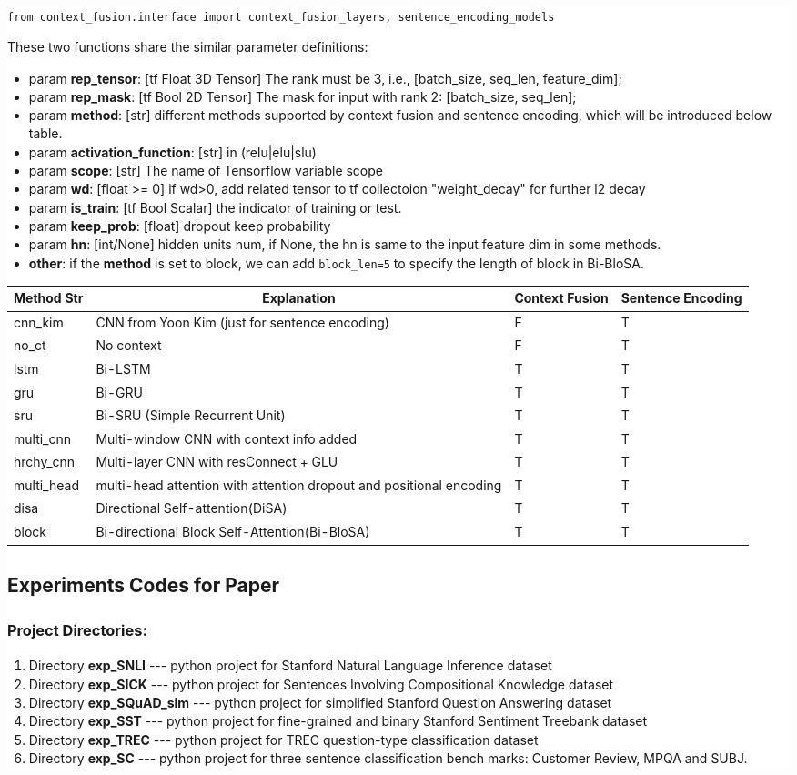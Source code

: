     from context_fusion.interface import context_fusion_layers, sentence_encoding_models

These two functions share the similar parameter definitions:

* param **rep_tensor**: [tf Float 3D Tensor] The rank must be 3, i.e., [batch_size, seq_len, feature_dim];
* param **rep_mask**: [tf Bool 2D Tensor] The mask for input with rank 2: [batch_size, seq_len];
* param **method**: [str] different methods supported by context fusion and sentence encoding, which will be introduced below table.
* param **activation_function**: [str] in (relu|elu|slu)
* param **scope**: [str] The name of Tensorflow variable scope
* param **wd**: [float >= 0] if wd>0, add related tensor to tf collectoion "weight_decay" for further l2 decay
* param **is_train**: [tf Bool Scalar] the indicator of training or test.
* param **keep_prob**: [float] dropout keep probability
* param **hn**: [int/None] hidden units num, if None, the hn is same to the input feature dim in some methods.
* **other**: if the **method** is set to block, we can add `block_len=5` to specify the length of block in Bi-BloSA.

| Method Str | Explanation | Context Fusion | Sentence Encoding |
| --- | --- | --- | --- |
| cnn_kim | CNN from Yoon Kim (just for sentence encoding) | F | T |
| no_ct | No context | F | T |
| lstm | Bi-LSTM | T | T |
| gru | Bi-GRU | T | T |
| sru | Bi-SRU (Simple Recurrent Unit) | T | T |
| multi_cnn | Multi-window CNN with context info added | T | T |
| hrchy_cnn | Multi-layer CNN with resConnect + GLU | T | T |
| multi_head | multi-head attention with attention dropout and positional encoding | T | T |
| disa | Directional Self-attention(DiSA) | T | T |
| block | Bi-directional Block Self-Attention(Bi-BloSA) | T | T |

## Experiments Codes for Paper

### Project Directories:

1. Directory **exp_SNLI** --- python project for Stanford Natural Language Inference dataset
2. Directory **exp_SICK** --- python project for Sentences Involving Compositional Knowledge dataset
3. Directory **exp_SQuAD_sim** --- python project for simplified Stanford Question Answering dataset
4. Directory **exp_SST** --- python project for fine-grained and binary Stanford Sentiment Treebank dataset
5. Directory **exp_TREC** --- python project for TREC question-type classification dataset
6. Directory **exp_SC** --- python project for three sentence classification bench marks: Customer Review, MPQA and SUBJ.
